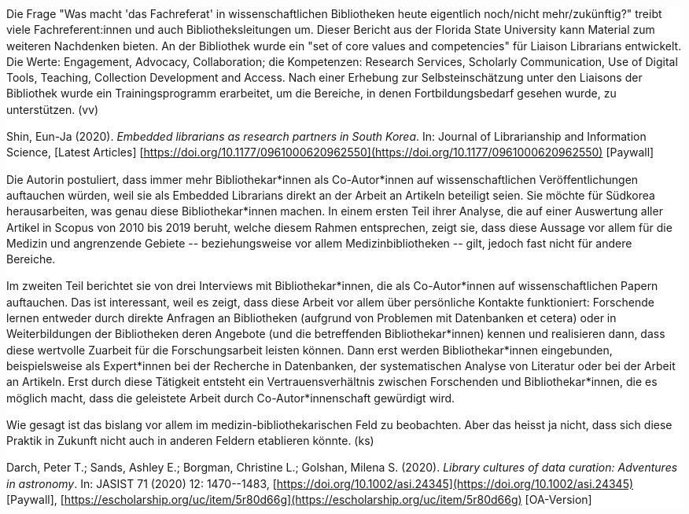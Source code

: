 Die Frage "Was macht 'das Fachreferat' in wissenschaftlichen
Bibliotheken heute eigentlich noch/nicht mehr/zukünftig?" treibt viele
Fachreferent:innen und auch Bibliotheksleitungen um. Dieser Bericht aus
der Florida State University kann Material zum weiteren Nachdenken
bieten. An der Bibliothek wurde ein "set of core values and
competencies" für Liaison Librarians entwickelt. Die Werte: Engagement,
Advocacy, Collaboration; die Kompetenzen: Research Services, Scholarly
Communication, Use of Digital Tools, Teaching, Collection Development
and Access. Nach einer Erhebung zur Selbsteinschätzung unter den
Liaisons der Bibliothek wurde ein Trainingsprogramm erarbeitet, um die
Bereiche, in denen Fortbildungsbedarf gesehen wurde, zu unterstützen.
(vv)


Shin, Eun-Ja (2020). *Embedded librarians as research partners in South
Korea*. In: Journal of Librarianship and Information Science, \[Latest
Articles\]
[https://doi.org/10.1177/0961000620962550](https://doi.org/10.1177/0961000620962550)
\[Paywall\]

Die Autorin postuliert, dass immer mehr Bibliothekar\*innen als
Co-Autor\*innen auf wissenschaftlichen Veröffentlichungen auftauchen
würden, weil sie als Embedded Librarians direkt an der Arbeit an
Artikeln beteiligt seien. Sie möchte für Südkorea herausarbeiten, was
genau diese Bibliothekar\*innen machen. In einem ersten Teil ihrer
Analyse, die auf einer Auswertung aller Artikel in Scopus von 2010 bis
2019 beruht, welche diesem Rahmen entsprechen, zeigt sie, dass diese
Aussage vor allem für die Medizin und angrenzende Gebiete --
beziehungsweise vor allem Medizinbibliotheken -- gilt, jedoch fast nicht
für andere Bereiche.

Im zweiten Teil berichtet sie von drei Interviews mit
Bibliothekar\*innen, die als Co-Autor\*innen auf wissenschaftlichen
Papern auftauchen. Das ist interessant, weil es zeigt, dass diese Arbeit
vor allem über persönliche Kontakte funktioniert: Forschende lernen
entweder durch direkte Anfragen an Bibliotheken (aufgrund von Problemen
mit Datenbanken et cetera) oder in Weiterbildungen der Bibliotheken
deren Angebote (und die betreffenden Bibliothekar\*innen) kennen und
realisieren dann, dass diese wertvolle Zuarbeit für die Forschungsarbeit
leisten können. Dann erst werden Bibliothekar\*innen eingebunden,
beispielsweise als Expert\*innen bei der Recherche in Datenbanken, der
systematischen Analyse von Literatur oder bei der Arbeit an Artikeln.
Erst durch diese Tätigkeit entsteht ein Vertrauensverhältnis zwischen
Forschenden und Bibliothekar\*innen, die es möglich macht, dass die
geleistete Arbeit durch Co-Autor\*innenschaft gewürdigt wird.

Wie gesagt ist das bislang vor allem im medizin-bibliothekarischen Feld
zu beobachten. Aber das heisst ja nicht, dass sich diese Praktik in
Zukunft nicht auch in anderen Feldern etablieren könnte. (ks)


Darch, Peter T.; Sands, Ashley E.; Borgman, Christine L.; Golshan,
Milena S. (2020). *Library cultures of data curation: Adventures in
astronomy*. In: JASIST 71 (2020) 12: 1470--1483,
[https://doi.org/10.1002/asi.24345](https://doi.org/10.1002/asi.24345)
\[Paywall\],
[https://escholarship.org/uc/item/5r80d66g](https://escholarship.org/uc/item/5r80d66g)
\[OA-Version\]
